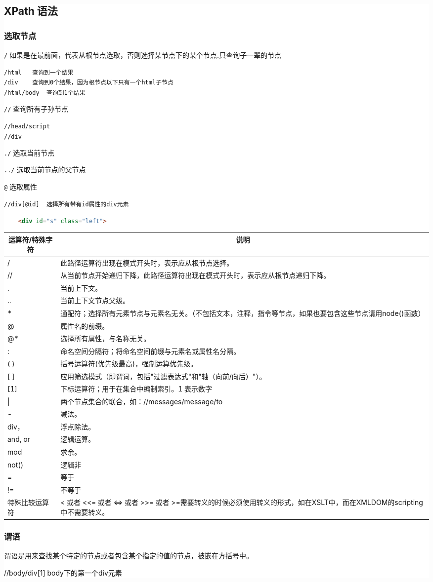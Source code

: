 ## XPath 语法

### 选取节点
`/`   如果是在最前面，代表从根节点选取，否则选择某节点下的某个节点.只查询子一辈的节点

    /html   查询到一个结果
    /div    查询到0个结果，因为根节点以下只有一个html子节点
    /html/body  查询到1个结果

`//`  查询所有子孙节点

    //head/script
    //div

`./`   选取当前节点

`../`  选取当前节点的父节点

`@`   选取属性

    //div[@id]  选择所有带有id属性的div元素

```html
    <div id="s" class="left">
```

|运算符/特殊字符|说明
|----|----|
/|此路径运算符出现在模式开头时，表示应从根节点选择。
//|从当前节点开始递归下降，此路径运算符出现在模式开头时，表示应从根节点递归下降。
.|当前上下文。
..|当前上下文节点父级。
*|通配符；选择所有元素节点与元素名无关。（不包括文本，注释，指令等节点，如果也要包含这些节点请用node()函数）
@|属性名的前缀。
@*|选择所有属性，与名称无关。
:|命名空间分隔符；将命名空间前缀与元素名或属性名分隔。
( )|括号运算符(优先级最高)，强制运算优先级。
[ ]|应用筛选模式（即谓词，包括"过滤表达式"和"轴（向前/向后）"）。
[1]|下标运算符；用于在集合中编制索引。1 表示数字
\||两个节点集合的联合，如：//messages/message/to | //messages/message/cc
-|减法。
div，|浮点除法。
and, or|逻辑运算。
mod|求余。
not()|逻辑非
=|等于
!=|不等于
特殊比较运算符|< 或者 <<= 或者 <=> 或者 >>= 或者 >=需要转义的时候必须使用转义的形式，如在XSLT中，而在XMLDOM的scripting中不需要转义。

### 谓语

谓语是用来查找某个特定的节点或者包含某个指定的值的节点，被嵌在方括号中。

//body/div[1]                body下的第一个div元素
